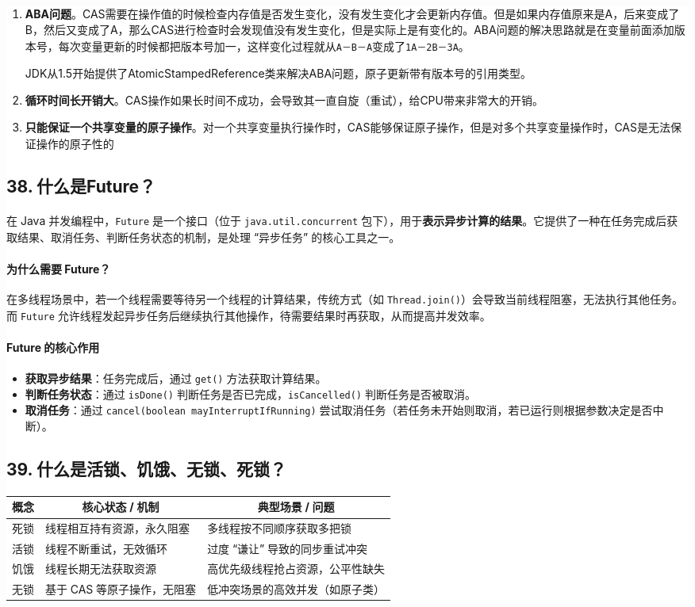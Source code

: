 1. **ABA问题**。CAS需要在操作值的时候检查内存值是否发生变化，没有发生变化才会更新内存值。但是如果内存值原来是A，后来变成了B，然后又变成了A，那么CAS进行检查时会发现值没有发生变化，但是实际上是有变化的。ABA问题的解决思路就是在变量前面添加版本号，每次变量更新的时候都把版本号加一，这样变化过程就从`A－B－A`变成了`1A－2B－3A`。

   JDK从1.5开始提供了AtomicStampedReference类来解决ABA问题，原子更新带有版本号的引用类型。

2. **循环时间长开销大**。CAS操作如果长时间不成功，会导致其一直自旋（重试），给CPU带来非常大的开销。

3. **只能保证一个共享变量的原子操作**。对一个共享变量执行操作时，CAS能够保证原子操作，但是对多个共享变量操作时，CAS是无法保证操作的原子性的



## 38. 什么是Future？

在 Java 并发编程中，`Future` 是一个接口（位于 `java.util.concurrent` 包下），用于**表示异步计算的结果**。它提供了一种在任务完成后获取结果、取消任务、判断任务状态的机制，是处理 “异步任务” 的核心工具之一。

#### 为什么需要 Future？

在多线程场景中，若一个线程需要等待另一个线程的计算结果，传统方式（如 `Thread.join()`）会导致当前线程阻塞，无法执行其他任务。而 `Future` 允许线程发起异步任务后继续执行其他操作，待需要结果时再获取，从而提高并发效率。

#### Future 的核心作用

- **获取异步结果**：任务完成后，通过 `get()` 方法获取计算结果。
- **判断任务状态**：通过 `isDone()` 判断任务是否已完成，`isCancelled()` 判断任务是否被取消。
- **取消任务**：通过 `cancel(boolean mayInterruptIfRunning)` 尝试取消任务（若任务未开始则取消，若已运行则根据参数决定是否中断）。



## 39. 什么是活锁、饥饿、无锁、死锁？

| 概念 | 核心状态 / 机制             | 典型场景 / 问题                  |
| ---- | --------------------------- | -------------------------------- |
| 死锁 | 线程相互持有资源，永久阻塞  | 多线程按不同顺序获取多把锁       |
| 活锁 | 线程不断重试，无效循环      | 过度 “谦让” 导致的同步重试冲突   |
| 饥饿 | 线程长期无法获取资源        | 高优先级线程抢占资源，公平性缺失 |
| 无锁 | 基于 CAS 等原子操作，无阻塞 | 低冲突场景的高效并发（如原子类） |
